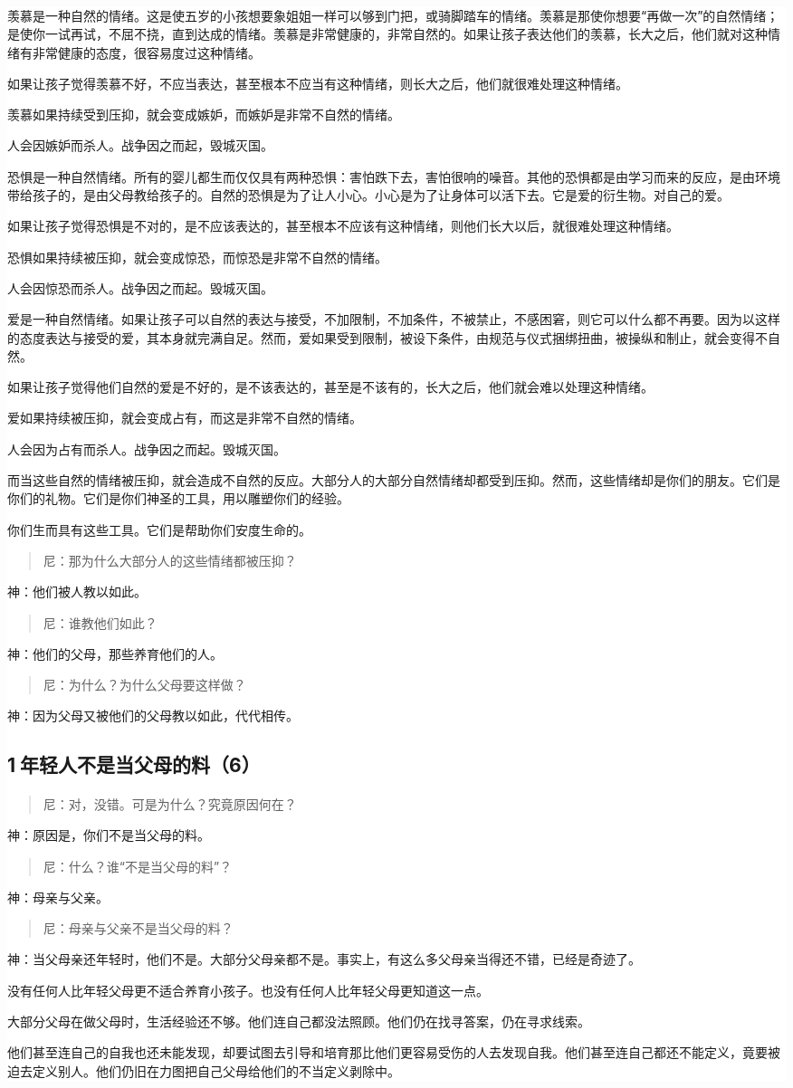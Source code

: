羡慕是一种自然的情绪。这是使五岁的小孩想要象姐姐一样可以够到门把，或骑脚踏车的情绪。羡慕是那使你想要“再做一次”的自然情绪；是使你一试再试，不屈不挠，直到达成的情绪。羡慕是非常健康的，非常自然的。如果让孩子表达他们的羡慕，长大之后，他们就对这种情绪有非常健康的态度，很容易度过这种情绪。

如果让孩子觉得羡慕不好，不应当表达，甚至根本不应当有这种情绪，则长大之后，他们就很难处理这种情绪。

羡慕如果持续受到压抑，就会变成嫉妒，而嫉妒是非常不自然的情绪。

人会因嫉妒而杀人。战争因之而起，毁城灭国。

恐惧是一种自然情绪。所有的婴儿都生而仅仅具有两种恐惧：害怕跌下去，害怕很响的噪音。其他的恐惧都是由学习而来的反应，是由环境带给孩子的，是由父母教给孩子的。自然的恐惧是为了让人小心。小心是为了让身体可以活下去。它是爱的衍生物。对自己的爱。

如果让孩子觉得恐惧是不对的，是不应该表达的，甚至根本不应该有这种情绪，则他们长大以后，就很难处理这种情绪。

恐惧如果持续被压抑，就会变成惊恐，而惊恐是非常不自然的情绪。

人会因惊恐而杀人。战争因之而起。毁城灭国。

爱是一种自然情绪。如果让孩子可以自然的表达与接受，不加限制，不加条件，不被禁止，不感困窘，则它可以什么都不再要。因为以这样的态度表达与接受的爱，其本身就完满自足。然而，爱如果受到限制，被设下条件，由规范与仪式捆绑扭曲，被操纵和制止，就会变得不自然。

如果让孩子觉得他们自然的爱是不好的，是不该表达的，甚至是不该有的，长大之后，他们就会难以处理这种情绪。

爱如果持续被压抑，就会变成占有，而这是非常不自然的情绪。

人会因为占有而杀人。战争因之而起。毁城灭国。

而当这些自然的情绪被压抑，就会造成不自然的反应。大部分人的大部分自然情绪却都受到压抑。然而，这些情绪却是你们的朋友。它们是你们的礼物。它们是你们神圣的工具，用以雕塑你们的经验。

你们生而具有这些工具。它们是帮助你们安度生命的。

> 尼：那为什么大部分人的这些情绪都被压抑？

神：他们被人教以如此。

> 尼：谁教他们如此？

神：他们的父母，那些养育他们的人。

> 尼：为什么？为什么父母要这样做？

神：因为父母又被他们的父母教以如此，代代相传。

## 1 年轻人不是当父母的料（6）

> 尼：对，没错。可是为什么？究竟原因何在？

神：原因是，你们不是当父母的料。

> 尼：什么？谁“不是当父母的料”？

神：母亲与父亲。

> 尼：母亲与父亲不是当父母的料？

神：当父母亲还年轻时，他们不是。大部分父母亲都不是。事实上，有这么多父母亲当得还不错，已经是奇迹了。

没有任何人比年轻父母更不适合养育小孩子。也没有任何人比年轻父母更知道这一点。

大部分父母在做父母时，生活经验还不够。他们连自己都没法照顾。他们仍在找寻答案，仍在寻求线索。

他们甚至连自己的自我也还未能发现，却要试图去引导和培育那比他们更容易受伤的人去发现自我。他们甚至连自己都还不能定义，竟要被迫去定义别人。他们仍旧在力图把自己父母给他们的不当定义剥除中。
